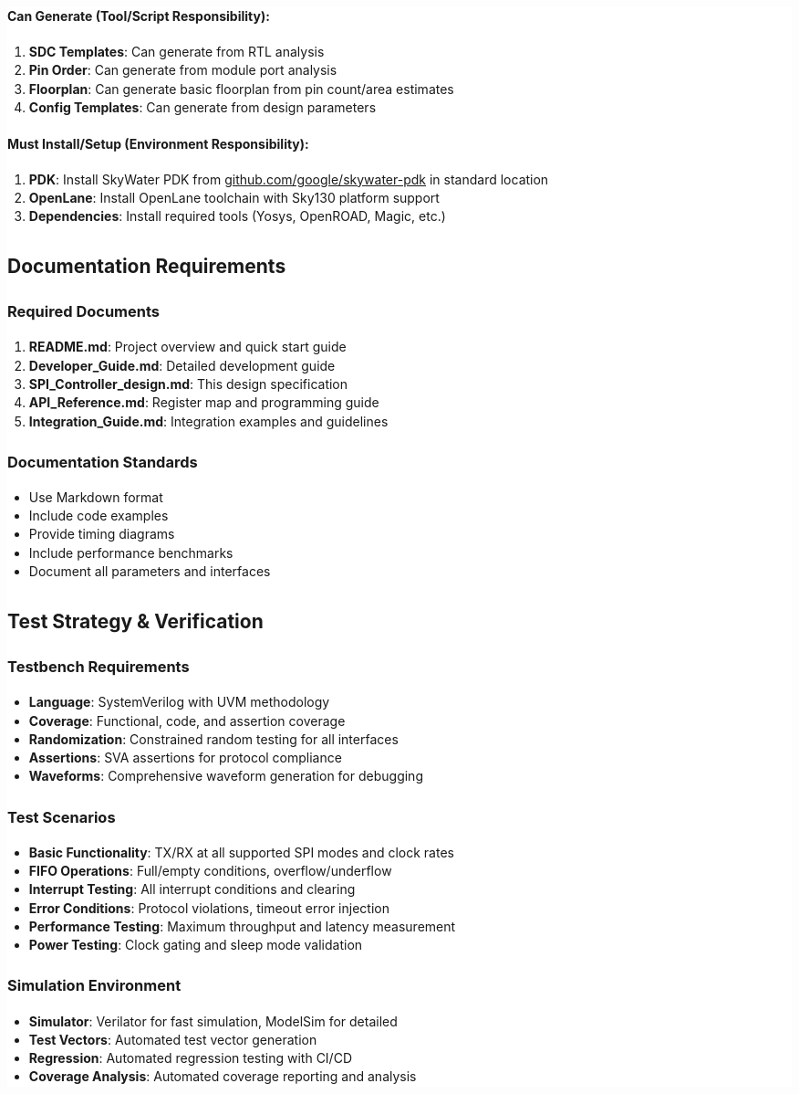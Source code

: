 #### **Can Generate (Tool/Script Responsibility):**
1. **SDC Templates**: Can generate from RTL analysis
2. **Pin Order**: Can generate from module port analysis
3. **Floorplan**: Can generate basic floorplan from pin count/area estimates
4. **Config Templates**: Can generate from design parameters

#### **Must Install/Setup (Environment Responsibility):**
1. **PDK**: Install SkyWater PDK from [github.com/google/skywater-pdk](https://github.com/google/skywater-pdk) in standard location
2. **OpenLane**: Install OpenLane toolchain with Sky130 platform support
3. **Dependencies**: Install required tools (Yosys, OpenROAD, Magic, etc.)

## Documentation Requirements

### Required Documents
1. **README.md**: Project overview and quick start guide
2. **Developer_Guide.md**: Detailed development guide
3. **SPI_Controller_design.md**: This design specification
4. **API_Reference.md**: Register map and programming guide
5. **Integration_Guide.md**: Integration examples and guidelines

### Documentation Standards
- Use Markdown format
- Include code examples
- Provide timing diagrams
- Include performance benchmarks
- Document all parameters and interfaces

## Test Strategy & Verification

### Testbench Requirements
- **Language**: SystemVerilog with UVM methodology
- **Coverage**: Functional, code, and assertion coverage
- **Randomization**: Constrained random testing for all interfaces
- **Assertions**: SVA assertions for protocol compliance
- **Waveforms**: Comprehensive waveform generation for debugging

### Test Scenarios
- **Basic Functionality**: TX/RX at all supported SPI modes and clock rates
- **FIFO Operations**: Full/empty conditions, overflow/underflow
- **Interrupt Testing**: All interrupt conditions and clearing
- **Error Conditions**: Protocol violations, timeout error injection
- **Performance Testing**: Maximum throughput and latency measurement
- **Power Testing**: Clock gating and sleep mode validation

### Simulation Environment
- **Simulator**: Verilator for fast simulation, ModelSim for detailed
- **Test Vectors**: Automated test vector generation
- **Regression**: Automated regression testing with CI/CD
- **Coverage Analysis**: Automated coverage reporting and analysis
